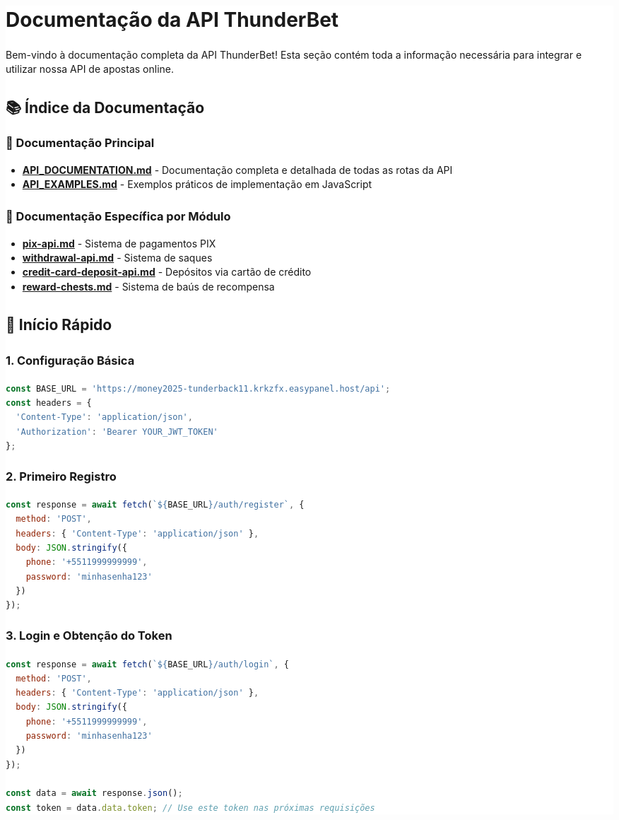 # Documentação da API ThunderBet

Bem-vindo à documentação completa da API ThunderBet! Esta seção contém toda a informação necessária para integrar e utilizar nossa API de apostas online.

## 📚 Índice da Documentação

### 📖 Documentação Principal
- **[API_DOCUMENTATION.md](./API_DOCUMENTATION.md)** - Documentação completa e detalhada de todas as rotas da API
- **[API_EXAMPLES.md](./API_EXAMPLES.md)** - Exemplos práticos de implementação em JavaScript

### 🔧 Documentação Específica por Módulo
- **[pix-api.md](./pix-api.md)** - Sistema de pagamentos PIX
- **[withdrawal-api.md](./withdrawal-api.md)** - Sistema de saques
- **[credit-card-deposit-api.md](./credit-card-deposit-api.md)** - Depósitos via cartão de crédito
- **[reward-chests.md](./reward-chests.md)** - Sistema de baús de recompensa

## 🚀 Início Rápido

### 1. Configuração Básica
```javascript
const BASE_URL = 'https://money2025-tunderback11.krkzfx.easypanel.host/api';
const headers = {
  'Content-Type': 'application/json',
  'Authorization': 'Bearer YOUR_JWT_TOKEN'
};
```

### 2. Primeiro Registro
```javascript
const response = await fetch(`${BASE_URL}/auth/register`, {
  method: 'POST',
  headers: { 'Content-Type': 'application/json' },
  body: JSON.stringify({
    phone: '+5511999999999',
    password: 'minhasenha123'
  })
});
```

### 3. Login e Obtenção do Token
```javascript
const response = await fetch(`${BASE_URL}/auth/login`, {
  method: 'POST',
  headers: { 'Content-Type': 'application/json' },
  body: JSON.stringify({
    phone: '+5511999999999',
    password: 'minhasenha123'
  })
});

const data = await response.json();
const token = data.data.token; // Use este token nas próximas requisições
```
